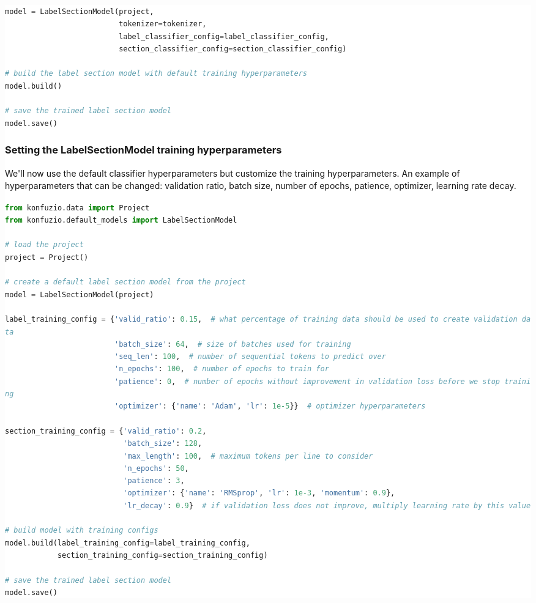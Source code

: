 ```python
model = LabelSectionModel(project,
                          tokenizer=tokenizer,
                          label_classifier_config=label_classifier_config,
                          section_classifier_config=section_classifier_config)

# build the label section model with default training hyperparameters
model.build()

# save the trained label section model
model.save()
```

### Setting the LabelSectionModel training hyperparameters

We'll now use the default classifier hyperparameters but customize the training hyperparameters. An example of hyperparameters that can be changed: validation ratio, batch size, number of epochs, patience, optimizer, learning rate decay.

```python
from konfuzio.data import Project
from konfuzio.default_models import LabelSectionModel

# load the project
project = Project()

# create a default label section model from the project
model = LabelSectionModel(project)

label_training_config = {'valid_ratio': 0.15,  # what percentage of training data should be used to create validation data
                         'batch_size': 64,  # size of batches used for training
                         'seq_len': 100,  # number of sequential tokens to predict over
                         'n_epochs': 100,  # number of epochs to train for
                         'patience': 0,  # number of epochs without improvement in validation loss before we stop training
                         'optimizer': {'name': 'Adam', 'lr': 1e-5}}  # optimizer hyperparameters

section_training_config = {'valid_ratio': 0.2,
                           'batch_size': 128,
                           'max_length': 100,  # maximum tokens per line to consider
                           'n_epochs': 50,
                           'patience': 3,
                           'optimizer': {'name': 'RMSprop', 'lr': 1e-3, 'momentum': 0.9},
                           'lr_decay': 0.9}  # if validation loss does not improve, multiply learning rate by this value

# build model with training configs
model.build(label_training_config=label_training_config,
            section_training_config=section_training_config)

# save the trained label section model
model.save()
```
